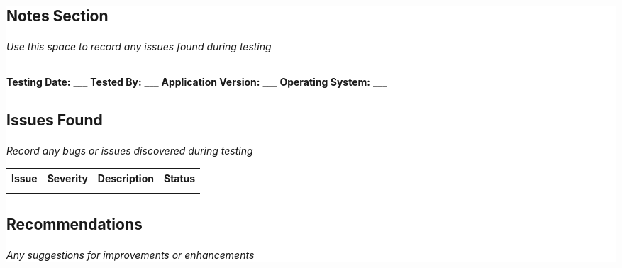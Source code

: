 ## Notes Section

_Use this space to record any issues found during testing_

---

**Testing Date:** ****\_\_\_****
**Tested By:** ****\_\_\_****
**Application Version:** ****\_\_\_****
**Operating System:** ****\_\_\_****

## Issues Found

_Record any bugs or issues discovered during testing_

| Issue | Severity | Description | Status |
| ----- | -------- | ----------- | ------ |
|       |          |             |        |

## Recommendations

_Any suggestions for improvements or enhancements_
